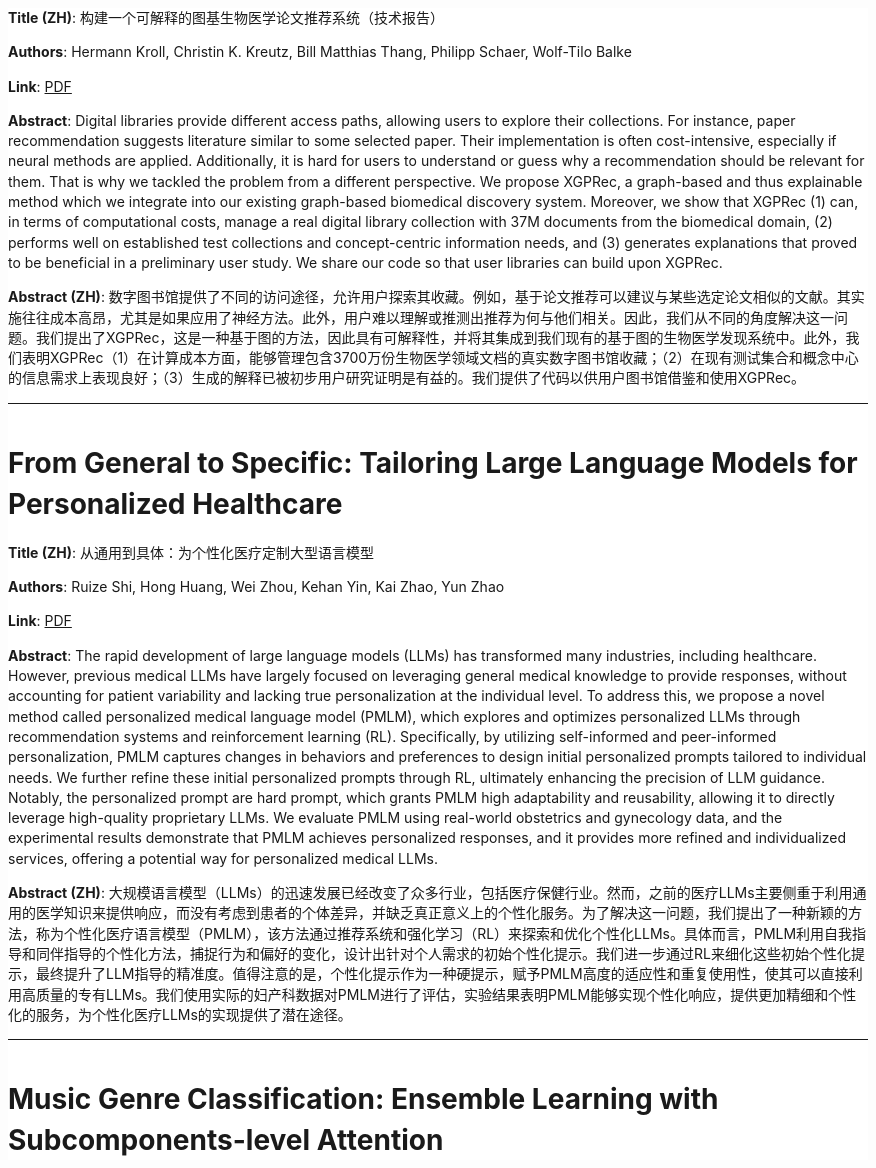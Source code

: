 **Title (ZH)**: 构建一个可解释的图基生物医学论文推荐系统（技术报告） 

**Authors**: Hermann Kroll, Christin K. Kreutz, Bill Matthias Thang, Philipp Schaer, Wolf-Tilo Balke  

**Link**: [PDF](https://arxiv.org/pdf/2412.15229)  

**Abstract**: Digital libraries provide different access paths, allowing users to explore their collections. For instance, paper recommendation suggests literature similar to some selected paper. Their implementation is often cost-intensive, especially if neural methods are applied. Additionally, it is hard for users to understand or guess why a recommendation should be relevant for them. That is why we tackled the problem from a different perspective. We propose XGPRec, a graph-based and thus explainable method which we integrate into our existing graph-based biomedical discovery system. Moreover, we show that XGPRec (1) can, in terms of computational costs, manage a real digital library collection with 37M documents from the biomedical domain, (2) performs well on established test collections and concept-centric information needs, and (3) generates explanations that proved to be beneficial in a preliminary user study. We share our code so that user libraries can build upon XGPRec. 

**Abstract (ZH)**: 数字图书馆提供了不同的访问途径，允许用户探索其收藏。例如，基于论文推荐可以建议与某些选定论文相似的文献。其实施往往成本高昂，尤其是如果应用了神经方法。此外，用户难以理解或推测出推荐为何与他们相关。因此，我们从不同的角度解决这一问题。我们提出了XGPRec，这是一种基于图的方法，因此具有可解释性，并将其集成到我们现有的基于图的生物医学发现系统中。此外，我们表明XGPRec（1）在计算成本方面，能够管理包含3700万份生物医学领域文档的真实数字图书馆收藏；（2）在现有测试集合和概念中心的信息需求上表现良好；（3）生成的解释已被初步用户研究证明是有益的。我们提供了代码以供用户图书馆借鉴和使用XGPRec。 

---
# From General to Specific: Tailoring Large Language Models for Personalized Healthcare 

**Title (ZH)**: 从通用到具体：为个性化医疗定制大型语言模型 

**Authors**: Ruize Shi, Hong Huang, Wei Zhou, Kehan Yin, Kai Zhao, Yun Zhao  

**Link**: [PDF](https://arxiv.org/pdf/2412.15957)  

**Abstract**: The rapid development of large language models (LLMs) has transformed many industries, including healthcare. However, previous medical LLMs have largely focused on leveraging general medical knowledge to provide responses, without accounting for patient variability and lacking true personalization at the individual level. To address this, we propose a novel method called personalized medical language model (PMLM), which explores and optimizes personalized LLMs through recommendation systems and reinforcement learning (RL). Specifically, by utilizing self-informed and peer-informed personalization, PMLM captures changes in behaviors and preferences to design initial personalized prompts tailored to individual needs. We further refine these initial personalized prompts through RL, ultimately enhancing the precision of LLM guidance. Notably, the personalized prompt are hard prompt, which grants PMLM high adaptability and reusability, allowing it to directly leverage high-quality proprietary LLMs. We evaluate PMLM using real-world obstetrics and gynecology data, and the experimental results demonstrate that PMLM achieves personalized responses, and it provides more refined and individualized services, offering a potential way for personalized medical LLMs. 

**Abstract (ZH)**: 大规模语言模型（LLMs）的迅速发展已经改变了众多行业，包括医疗保健行业。然而，之前的医疗LLMs主要侧重于利用通用的医学知识来提供响应，而没有考虑到患者的个体差异，并缺乏真正意义上的个性化服务。为了解决这一问题，我们提出了一种新颖的方法，称为个性化医疗语言模型（PMLM），该方法通过推荐系统和强化学习（RL）来探索和优化个性化LLMs。具体而言，PMLM利用自我指导和同伴指导的个性化方法，捕捉行为和偏好的变化，设计出针对个人需求的初始个性化提示。我们进一步通过RL来细化这些初始个性化提示，最终提升了LLM指导的精准度。值得注意的是，个性化提示作为一种硬提示，赋予PMLM高度的适应性和重复使用性，使其可以直接利用高质量的专有LLMs。我们使用实际的妇产科数据对PMLM进行了评估，实验结果表明PMLM能够实现个性化响应，提供更加精细和个性化的服务，为个性化医疗LLMs的实现提供了潜在途径。 

---
# Music Genre Classification: Ensemble Learning with Subcomponents-level Attention 
